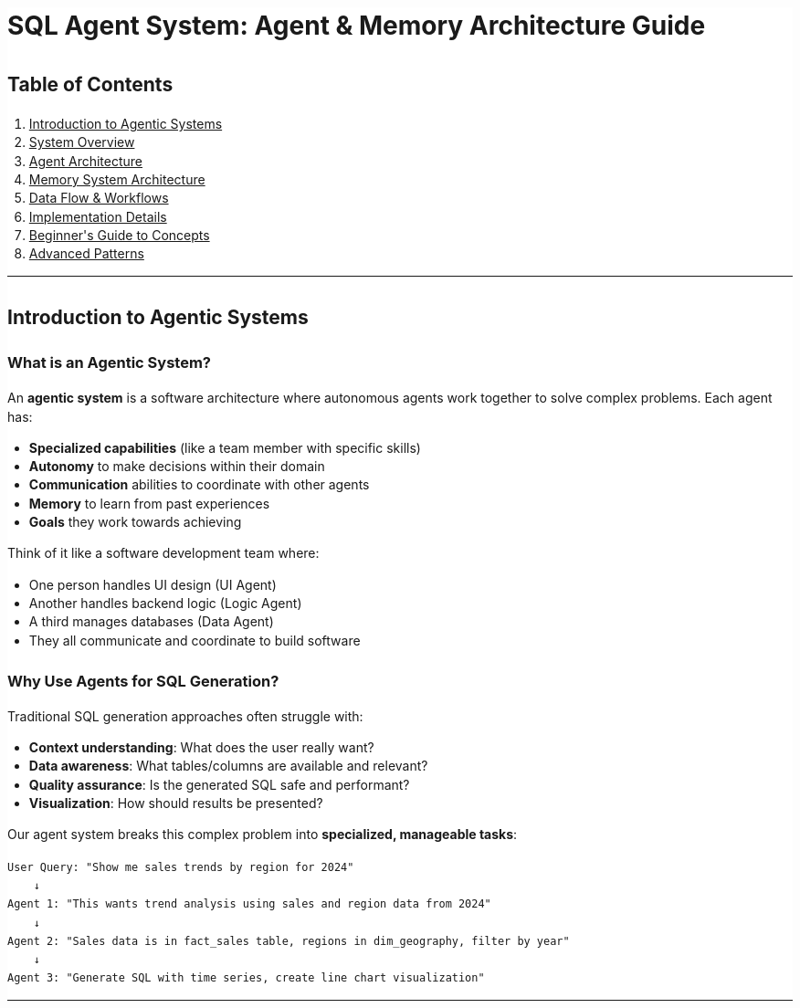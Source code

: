 # SQL Agent System: Agent & Memory Architecture Guide

## Table of Contents
1. [Introduction to Agentic Systems](#introduction-to-agentic-systems)
2. [System Overview](#system-overview)
3. [Agent Architecture](#agent-architecture)
4. [Memory System Architecture](#memory-system-architecture)
5. [Data Flow & Workflows](#data-flow--workflows)
6. [Implementation Details](#implementation-details)
7. [Beginner's Guide to Concepts](#beginners-guide-to-concepts)
8. [Advanced Patterns](#advanced-patterns)

---

## Introduction to Agentic Systems

### What is an Agentic System?

An **agentic system** is a software architecture where autonomous agents work together to solve complex problems. Each agent has:

- **Specialized capabilities** (like a team member with specific skills)
- **Autonomy** to make decisions within their domain
- **Communication** abilities to coordinate with other agents
- **Memory** to learn from past experiences
- **Goals** they work towards achieving

Think of it like a software development team where:
- One person handles UI design (UI Agent)
- Another handles backend logic (Logic Agent) 
- A third manages databases (Data Agent)
- They all communicate and coordinate to build software

### Why Use Agents for SQL Generation?

Traditional SQL generation approaches often struggle with:
- **Context understanding**: What does the user really want?
- **Data awareness**: What tables/columns are available and relevant?
- **Quality assurance**: Is the generated SQL safe and performant?
- **Visualization**: How should results be presented?

Our agent system breaks this complex problem into **specialized, manageable tasks**:

```
User Query: "Show me sales trends by region for 2024"
    ↓
Agent 1: "This wants trend analysis using sales and region data from 2024"
    ↓
Agent 2: "Sales data is in fact_sales table, regions in dim_geography, filter by year"
    ↓
Agent 3: "Generate SQL with time series, create line chart visualization"
```

---